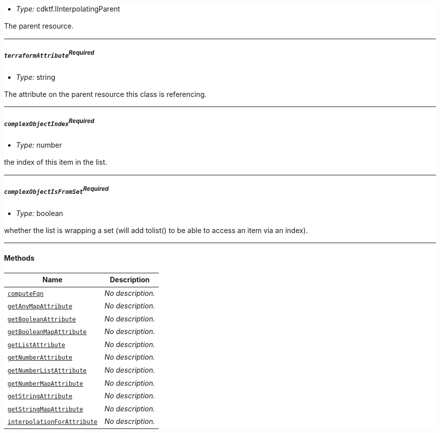 - *Type:* cdktf.IInterpolatingParent

The parent resource.

---

##### `terraformAttribute`<sup>Required</sup> <a name="terraformAttribute" id="rhizo-co-terraform-provider-oci.dataOciAiAnomalyDetectionDetectAnomalyJobs.DataOciAiAnomalyDetectionDetectAnomalyJobsDetectAnomalyJobCollectionItemsInputDetailsDataOutputReference.Initializer.parameter.terraformAttribute"></a>

- *Type:* string

The attribute on the parent resource this class is referencing.

---

##### `complexObjectIndex`<sup>Required</sup> <a name="complexObjectIndex" id="rhizo-co-terraform-provider-oci.dataOciAiAnomalyDetectionDetectAnomalyJobs.DataOciAiAnomalyDetectionDetectAnomalyJobsDetectAnomalyJobCollectionItemsInputDetailsDataOutputReference.Initializer.parameter.complexObjectIndex"></a>

- *Type:* number

the index of this item in the list.

---

##### `complexObjectIsFromSet`<sup>Required</sup> <a name="complexObjectIsFromSet" id="rhizo-co-terraform-provider-oci.dataOciAiAnomalyDetectionDetectAnomalyJobs.DataOciAiAnomalyDetectionDetectAnomalyJobsDetectAnomalyJobCollectionItemsInputDetailsDataOutputReference.Initializer.parameter.complexObjectIsFromSet"></a>

- *Type:* boolean

whether the list is wrapping a set (will add tolist() to be able to access an item via an index).

---

#### Methods <a name="Methods" id="Methods"></a>

| **Name** | **Description** |
| --- | --- |
| <code><a href="#rhizo-co-terraform-provider-oci.dataOciAiAnomalyDetectionDetectAnomalyJobs.DataOciAiAnomalyDetectionDetectAnomalyJobsDetectAnomalyJobCollectionItemsInputDetailsDataOutputReference.computeFqn">computeFqn</a></code> | *No description.* |
| <code><a href="#rhizo-co-terraform-provider-oci.dataOciAiAnomalyDetectionDetectAnomalyJobs.DataOciAiAnomalyDetectionDetectAnomalyJobsDetectAnomalyJobCollectionItemsInputDetailsDataOutputReference.getAnyMapAttribute">getAnyMapAttribute</a></code> | *No description.* |
| <code><a href="#rhizo-co-terraform-provider-oci.dataOciAiAnomalyDetectionDetectAnomalyJobs.DataOciAiAnomalyDetectionDetectAnomalyJobsDetectAnomalyJobCollectionItemsInputDetailsDataOutputReference.getBooleanAttribute">getBooleanAttribute</a></code> | *No description.* |
| <code><a href="#rhizo-co-terraform-provider-oci.dataOciAiAnomalyDetectionDetectAnomalyJobs.DataOciAiAnomalyDetectionDetectAnomalyJobsDetectAnomalyJobCollectionItemsInputDetailsDataOutputReference.getBooleanMapAttribute">getBooleanMapAttribute</a></code> | *No description.* |
| <code><a href="#rhizo-co-terraform-provider-oci.dataOciAiAnomalyDetectionDetectAnomalyJobs.DataOciAiAnomalyDetectionDetectAnomalyJobsDetectAnomalyJobCollectionItemsInputDetailsDataOutputReference.getListAttribute">getListAttribute</a></code> | *No description.* |
| <code><a href="#rhizo-co-terraform-provider-oci.dataOciAiAnomalyDetectionDetectAnomalyJobs.DataOciAiAnomalyDetectionDetectAnomalyJobsDetectAnomalyJobCollectionItemsInputDetailsDataOutputReference.getNumberAttribute">getNumberAttribute</a></code> | *No description.* |
| <code><a href="#rhizo-co-terraform-provider-oci.dataOciAiAnomalyDetectionDetectAnomalyJobs.DataOciAiAnomalyDetectionDetectAnomalyJobsDetectAnomalyJobCollectionItemsInputDetailsDataOutputReference.getNumberListAttribute">getNumberListAttribute</a></code> | *No description.* |
| <code><a href="#rhizo-co-terraform-provider-oci.dataOciAiAnomalyDetectionDetectAnomalyJobs.DataOciAiAnomalyDetectionDetectAnomalyJobsDetectAnomalyJobCollectionItemsInputDetailsDataOutputReference.getNumberMapAttribute">getNumberMapAttribute</a></code> | *No description.* |
| <code><a href="#rhizo-co-terraform-provider-oci.dataOciAiAnomalyDetectionDetectAnomalyJobs.DataOciAiAnomalyDetectionDetectAnomalyJobsDetectAnomalyJobCollectionItemsInputDetailsDataOutputReference.getStringAttribute">getStringAttribute</a></code> | *No description.* |
| <code><a href="#rhizo-co-terraform-provider-oci.dataOciAiAnomalyDetectionDetectAnomalyJobs.DataOciAiAnomalyDetectionDetectAnomalyJobsDetectAnomalyJobCollectionItemsInputDetailsDataOutputReference.getStringMapAttribute">getStringMapAttribute</a></code> | *No description.* |
| <code><a href="#rhizo-co-terraform-provider-oci.dataOciAiAnomalyDetectionDetectAnomalyJobs.DataOciAiAnomalyDetectionDetectAnomalyJobsDetectAnomalyJobCollectionItemsInputDetailsDataOutputReference.interpolationForAttribute">interpolationForAttribute</a></code> | *No description.* |